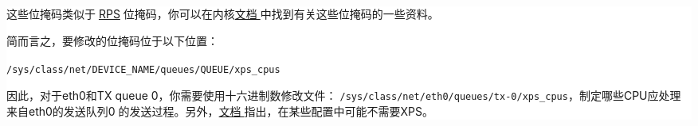 这些位掩码类似于
[RPS](https://blog.packagecloud.io/eng/2016/06/22/monitoring-tuning-linux-networking-stack-receiving-data/#receive-packet-steering-rps)
位掩码，你可以在内核[文档
](https://github.com/torvalds/linux/blob/v3.13/Documentation/networking/scaling.txt#L147-L150)
中找到有关这些位掩码的一些资料。

简而言之，要修改的位掩码位于以下位置：

```shell
/sys/class/net/DEVICE_NAME/queues/QUEUE/xps_cpus
```

因此，对于eth0和TX queue 0，你需要使用十六进制数修改文件：
`/sys/class/net/eth0/queues/tx-0/xps_cpus`，制定哪些CPU应处理来自eth0的发送队列0
的发送过程。另外，[文档
](https://github.com/torvalds/linux/blob/v3.13/Documentation/networking/scaling.txt#L412-L422)
指出，在某些配置中可能不需要XPS。
